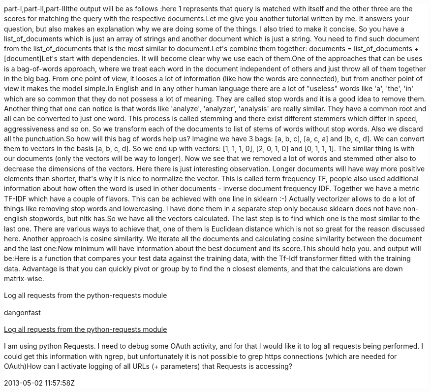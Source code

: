 part-I,part-II,part-IIIthe output will be as follows :here 1 represents that query is matched with itself and the other three are the scores for matching the query with the respective documents.Let me give you another tutorial written by me. It answers your question, but also makes an explanation why we are doing some of the things. I also tried to make it concise. So you have a list_of_documents which is just an array of strings and another document which is just a string. You need to find such document from the list_of_documents that is the most similar to document.Let's combine them together: documents = list_of_documents + [document]Let's start with dependencies. It will become clear why we use each of them.One of the approaches that can be uses is a bag-of-words approach, where we treat each word in the document independent of others and just throw all of them together in the big bag. From one point of view, it looses a lot of information (like how the words are connected), but from another point of view it makes the model simple.In English and in any other human language there are a lot of "useless" words like 'a', 'the', 'in' which are so common that they do not possess a lot of meaning. They are called stop words and it is a good idea to remove them. Another thing that one can notice is that words like 'analyze', 'analyzer', 'analysis' are really similar. They have a common root and all can be converted to just one word. This process is called stemming and there exist different stemmers which differ in speed, aggressiveness and so on. So we transform each of the documents to list of stems of words without stop words. Also we discard all the punctuation.So how will this bag of words help us? Imagine we have 3 bags: [a, b, c], [a, c, a] and [b, c, d]. We can convert them to vectors in the basis [a, b, c, d]. So we end up with vectors: [1, 1, 1, 0], [2, 0, 1, 0] and [0, 1, 1, 1]. The similar thing is with our documents (only the vectors will be way to longer). Now we see that we removed a lot of words and stemmed other also to decrease the dimensions of the vectors. Here there is just interesting observation. Longer documents will have way more positive elements than shorter, that's why it is nice to normalize the vector. This is called term frequency TF, people also used additional information about how often the word is used in other documents - inverse document frequency IDF. Together we have a metric TF-IDF which have a couple of flavors. This can be achieved with one line in sklearn :-)  Actually vectorizer allows to do a lot of things like removing stop words and lowercasing. I have done them in a separate step only because sklearn does not have non-english stopwords, but nltk has.So we have all the vectors calculated. The last step is to find which one is the most similar to the last one. There are various ways to achieve that, one of them is Euclidean distance which is not so great for the reason discussed here. Another approach is cosine similarity. We iterate all the documents and calculating cosine similarity between the document and the last one:Now minimum will have information about the best document and its score.This should help you.  and output will be:Here is a function that compares your test data against the training data, with the Tf-Idf transformer fitted with the training data. Advantage is that you can quickly pivot or group by to find the n closest elements, and that the calculations are down matrix-wise.

Log all requests from the python-requests module

dangonfast

[Log all requests from the python-requests module](https://stackoverflow.com/questions/16337511/log-all-requests-from-the-python-requests-module)

I am using python Requests. I need to debug some OAuth activity, and for that I would like it to log all requests being performed. I could get this information with ngrep, but unfortunately it is not possible to grep https connections (which are needed for OAuth)How can I activate logging of all URLs (+ parameters) that Requests is accessing?

2013-05-02 11:57:58Z
